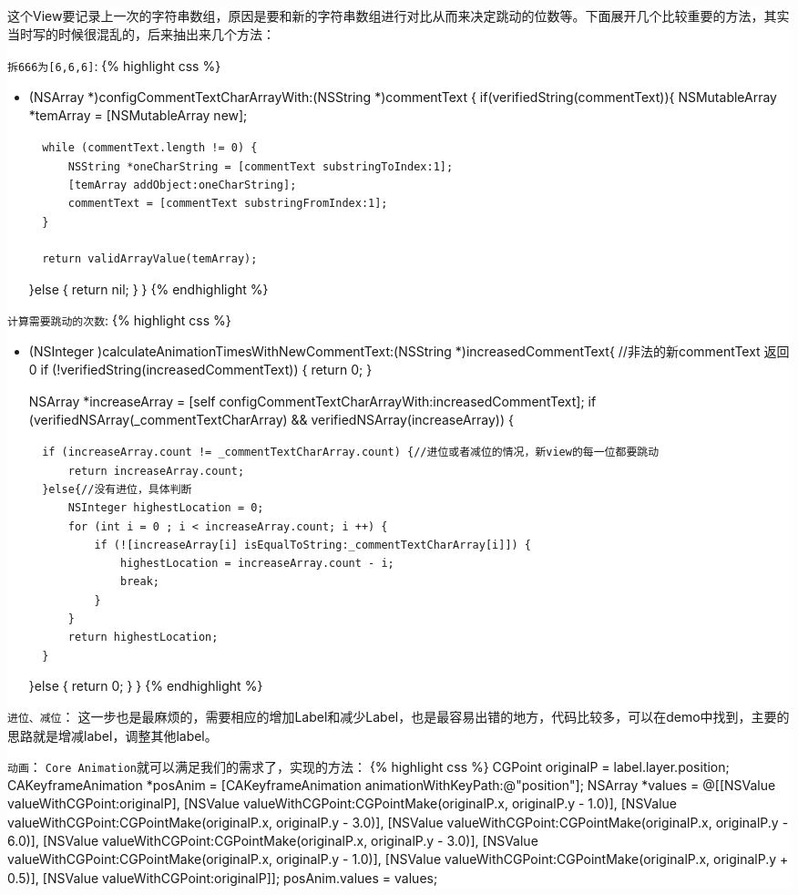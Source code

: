这个View要记录上一次的字符串数组，原因是要和新的字符串数组进行对比从而来决定跳动的位数等。下面展开几个比较重要的方法，其实当时写的时候很混乱的，后来抽出来几个方法：

`拆666为[6,6,6]`:
{% highlight css %}
- (NSArray *)configCommentTextCharArrayWith:(NSString *)commentText {
    if(verifiedString(commentText)){
        NSMutableArray *temArray = [NSMutableArray new];
        
        while (commentText.length != 0) {
            NSString *oneCharString = [commentText substringToIndex:1];
            [temArray addObject:oneCharString];
            commentText = [commentText substringFromIndex:1];
        }
        
        return validArrayValue(temArray);
    }else {
        return nil;
    }
}
{% endhighlight %}

`计算需要跳动的次数`:
{% highlight css %}
- (NSInteger )calculateAnimationTimesWithNewCommentText:(NSString *)increasedCommentText{
    //非法的新commentText 返回0
    if (!verifiedString(increasedCommentText)) {
        return 0;
    }
    
    NSArray *increaseArray = [self configCommentTextCharArrayWith:increasedCommentText];
    if (verifiedNSArray(_commentTextCharArray) && verifiedNSArray(increaseArray)) {
        
        if (increaseArray.count != _commentTextCharArray.count) {//进位或者减位的情况，新view的每一位都要跳动
            return increaseArray.count;
        }else{//没有进位，具体判断
            NSInteger highestLocation = 0;
            for (int i = 0 ; i < increaseArray.count; i ++) {
                if (![increaseArray[i] isEqualToString:_commentTextCharArray[i]]) {
                    highestLocation = increaseArray.count - i;
                    break;
                }
            }
            return highestLocation;
        }
    }else {
        return 0;
    }
}
{% endhighlight %}

`进位、减位`：
这一步也是最麻烦的，需要相应的增加Label和减少Label，也是最容易出错的地方，代码比较多，可以在demo中找到，主要的思路就是增减label，调整其他label。

`动画`：
`Core Animation`就可以满足我们的需求了，实现的方法：
{% highlight css %}
 CGPoint originalP = label.layer.position;
    CAKeyframeAnimation *posAnim = [CAKeyframeAnimation animationWithKeyPath:@"position"];
    NSArray *values = @[[NSValue valueWithCGPoint:originalP],
                        [NSValue valueWithCGPoint:CGPointMake(originalP.x, originalP.y - 1.0)],
                        [NSValue valueWithCGPoint:CGPointMake(originalP.x, originalP.y - 3.0)],
                        [NSValue valueWithCGPoint:CGPointMake(originalP.x, originalP.y - 6.0)],
                        [NSValue valueWithCGPoint:CGPointMake(originalP.x, originalP.y - 3.0)],
                        [NSValue valueWithCGPoint:CGPointMake(originalP.x, originalP.y - 1.0)],
                        [NSValue valueWithCGPoint:CGPointMake(originalP.x, originalP.y + 0.5)],
                        [NSValue valueWithCGPoint:originalP]];
    posAnim.values = values;